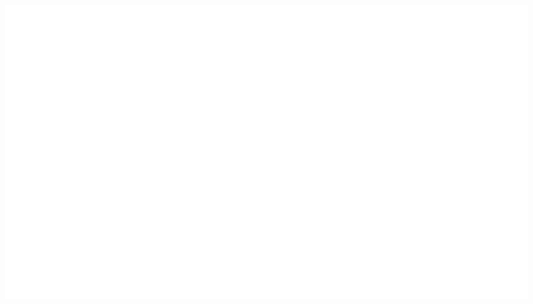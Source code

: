 <div style="position: relative; padding-bottom: 56.25%; overflow: hidden"><iframe src="https://www.youtube.com/embed/7zz8AuoLJjo" frameborder="0" allow="accelerometer; autoplay; clipboard-write; encrypted-media; gyroscope; picture-in-picture; web-share" allowfullscreen style="position: absolute; top: 0; left: 0; width: 100%; height: 100%;"></iframe>
</div>